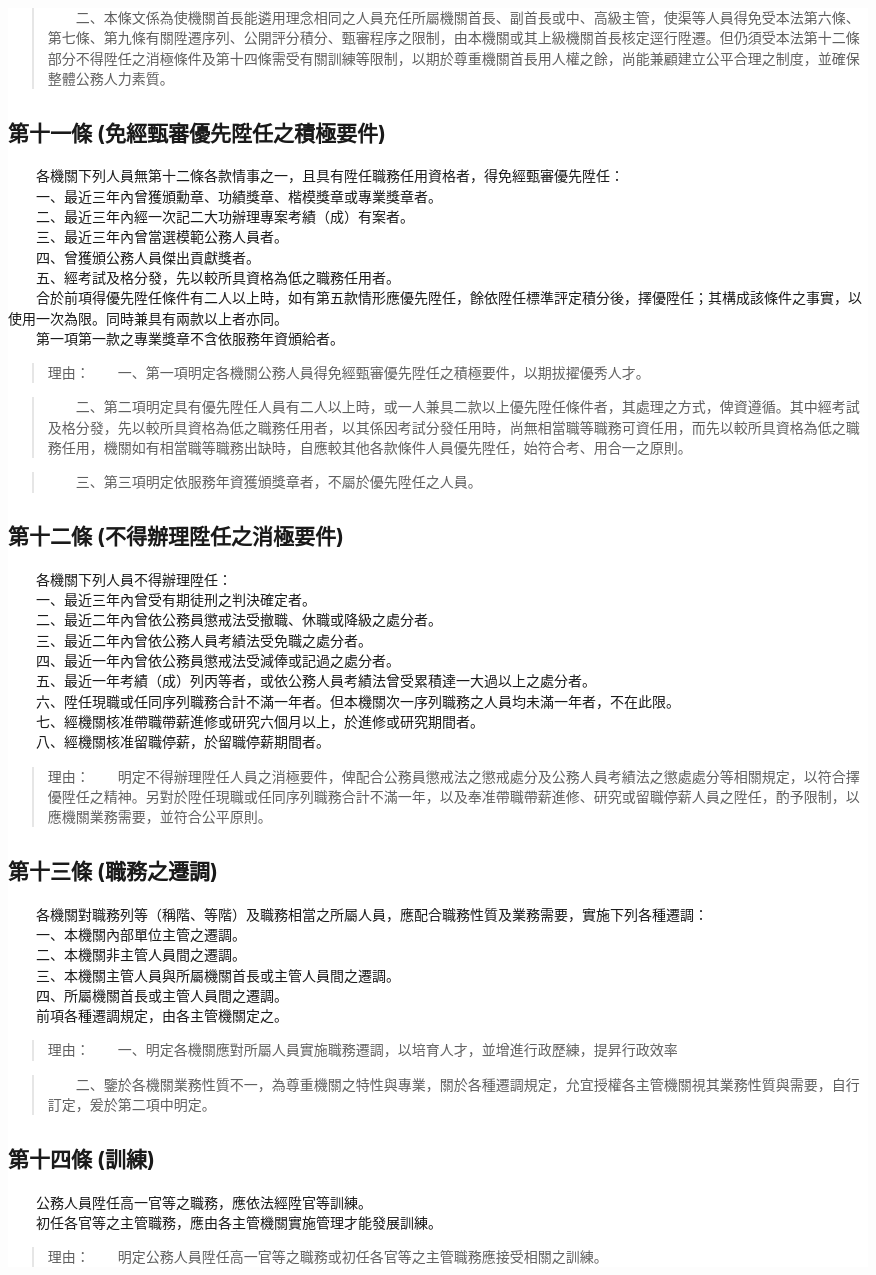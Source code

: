 > 　　二、本條文係為使機關首長能遴用理念相同之人員充任所屬機關首長、副首長或中、高級主管，使渠等人員得免受本法第六條、第七條、第九條有關陞遷序列、公開評分積分、甄審程序之限制，由本機關或其上級機關首長核定逕行陞遷。但仍須受本法第十二條部分不得陞任之消極條件及第十四條需受有關訓練等限制，以期於尊重機關首長用人權之餘，尚能兼顧建立公平合理之制度，並確保整體公務人力素質。



第十一條 (免經甄審優先陞任之積極要件)
-------------------------------------
　　各機關下列人員無第十二條各款情事之一，且具有陞任職務任用資格者，得免經甄審優先陞任：  
　　一、最近三年內曾獲頒勳章、功績獎章、楷模獎章或專業獎章者。  
　　二、最近三年內經一次記二大功辦理專案考績（成）有案者。  
　　三、最近三年內曾當選模範公務人員者。  
　　四、曾獲頒公務人員傑出貢獻獎者。  
　　五、經考試及格分發，先以較所具資格為低之職務任用者。  
　　合於前項得優先陞任條件有二人以上時，如有第五款情形應優先陞任，餘依陞任標準評定積分後，擇優陞任；其構成該條件之事實，以使用一次為限。同時兼具有兩款以上者亦同。  
　　第一項第一款之專業獎章不含依服務年資頒給者。  
> 理由：　　一、第一項明定各機關公務人員得免經甄審優先陞任之積極要件，以期拔擢優秀人才。

> 　　二、第二項明定具有優先陞任人員有二人以上時，或一人兼具二款以上優先陞任條件者，其處理之方式，俾資遵循。其中經考試及格分發，先以較所具資格為低之職務任用者，以其係因考試分發任用時，尚無相當職等職務可資任用，而先以較所具資格為低之職務任用，機關如有相當職等職務出缺時，自應較其他各款條件人員優先陞任，始符合考、用合一之原則。

> 　　三、第三項明定依服務年資獲頒獎章者，不屬於優先陞任之人員。



第十二條 (不得辦理陞任之消極要件)
---------------------------------
　　各機關下列人員不得辦理陞任：  
　　一、最近三年內曾受有期徒刑之判決確定者。  
　　二、最近二年內曾依公務員懲戒法受撤職、休職或降級之處分者。  
　　三、最近二年內曾依公務人員考績法受免職之處分者。  
　　四、最近一年內曾依公務員懲戒法受減俸或記過之處分者。  
　　五、最近一年考績（成）列丙等者，或依公務人員考績法曾受累積達一大過以上之處分者。  
　　六、陞任現職或任同序列職務合計不滿一年者。但本機關次一序列職務之人員均未滿一年者，不在此限。  
　　七、經機關核准帶職帶薪進修或研究六個月以上，於進修或研究期間者。  
　　八、經機關核准留職停薪，於留職停薪期間者。  
> 理由：　　明定不得辦理陞任人員之消極要件，俾配合公務員懲戒法之懲戒處分及公務人員考績法之懲處處分等相關規定，以符合擇優陞任之精神。另對於陞任現職或任同序列職務合計不滿一年，以及奉准帶職帶薪進修、研究或留職停薪人員之陞任，酌予限制，以應機關業務需要，並符合公平原則。



第十三條 (職務之遷調)
---------------------
　　各機關對職務列等（稱階、等階）及職務相當之所屬人員，應配合職務性質及業務需要，實施下列各種遷調：  
　　一、本機關內部單位主管之遷調。  
　　二、本機關非主管人員間之遷調。  
　　三、本機關主管人員與所屬機關首長或主管人員間之遷調。  
　　四、所屬機關首長或主管人員間之遷調。  
　　前項各種遷調規定，由各主管機關定之。  
> 理由：　　一、明定各機關應對所屬人員實施職務遷調，以培育人才，並增進行政歷練，提昇行政效率

> 　　二、鑒於各機關業務性質不一，為尊重機關之特性與專業，關於各種遷調規定，允宜授權各主管機關視其業務性質與需要，自行訂定，爰於第二項中明定。



第十四條 (訓練)
---------------
　　公務人員陞任高一官等之職務，應依法經陞官等訓練。  
　　初任各官等之主管職務，應由各主管機關實施管理才能發展訓練。  
> 理由：　　明定公務人員陞任高一官等之職務或初任各官等之主管職務應接受相關之訓練。
